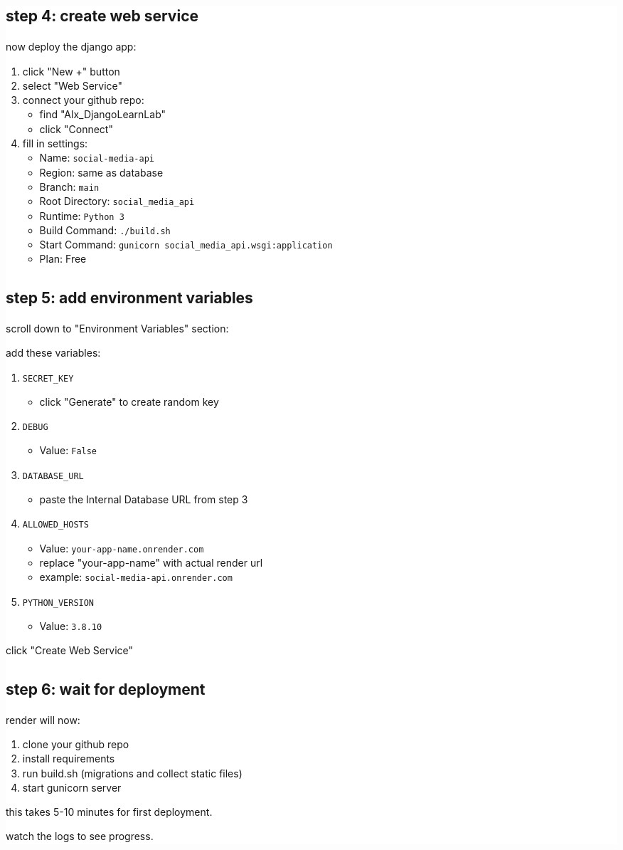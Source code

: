 ## step 4: create web service

now deploy the django app:

1. click "New +" button
2. select "Web Service"
3. connect your github repo:
   - find "Alx_DjangoLearnLab"
   - click "Connect"
4. fill in settings:
   - Name: `social-media-api`
   - Region: same as database
   - Branch: `main`
   - Root Directory: `social_media_api`
   - Runtime: `Python 3`
   - Build Command: `./build.sh`
   - Start Command: `gunicorn social_media_api.wsgi:application`
   - Plan: Free

## step 5: add environment variables

scroll down to "Environment Variables" section:

add these variables:

1. `SECRET_KEY`
   - click "Generate" to create random key
   
2. `DEBUG`
   - Value: `False`
   
3. `DATABASE_URL`
   - paste the Internal Database URL from step 3
   
4. `ALLOWED_HOSTS`
   - Value: `your-app-name.onrender.com`
   - replace "your-app-name" with actual render url
   - example: `social-media-api.onrender.com`

5. `PYTHON_VERSION`
   - Value: `3.8.10`

click "Create Web Service"

## step 6: wait for deployment

render will now:
1. clone your github repo
2. install requirements
3. run build.sh (migrations and collect static files)
4. start gunicorn server

this takes 5-10 minutes for first deployment.

watch the logs to see progress.
